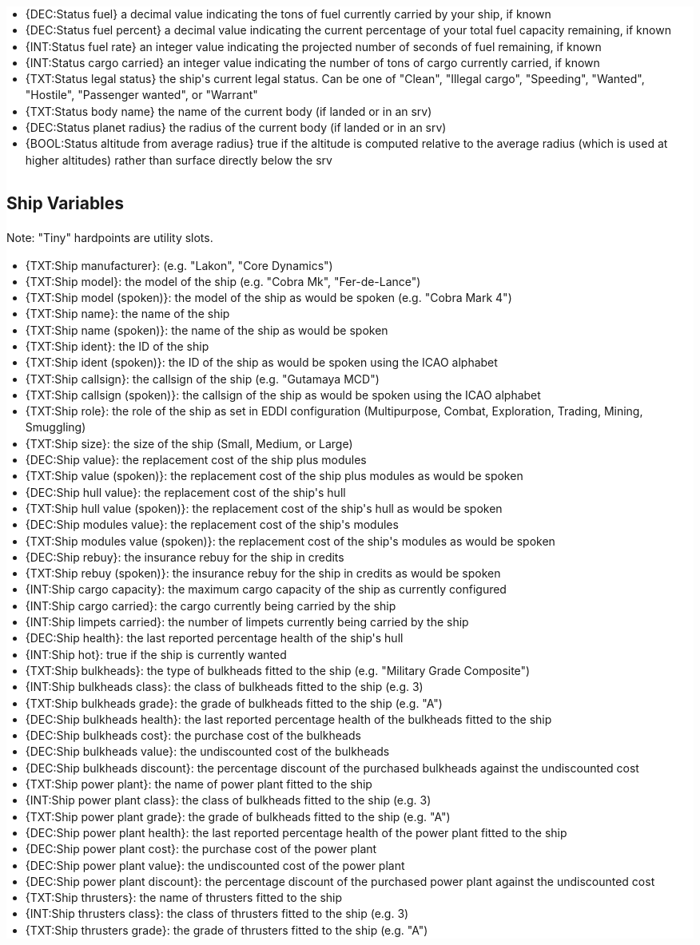   * {DEC:Status fuel} a decimal value indicating the tons of fuel currently carried by your ship, if known
  * {DEC:Status fuel percent} a decimal value indicating the current percentage of your total fuel capacity remaining, if known
  * {INT:Status fuel rate} an integer value indicating the projected number of seconds of fuel remaining, if known
  * {INT:Status cargo carried} an integer value indicating the number of tons of cargo currently carried, if known
  * {TXT:Status legal status} the ship's current legal status. Can be one of "Clean", "Illegal cargo", "Speeding", "Wanted", "Hostile", "Passenger wanted", or "Warrant"
  * {TXT:Status body name} the name of the current body (if landed or in an srv)
  * {DEC:Status planet radius} the radius of the current body (if landed or in an srv)
  * {BOOL:Status altitude from average radius} true if the altitude is computed relative to the average radius (which is used at higher altitudes) rather than surface directly below the srv

## Ship Variables
Note: "Tiny" hardpoints are utility slots.
  * {TXT:Ship manufacturer}: (e.g. "Lakon", "Core Dynamics")
  * {TXT:Ship model}: the model of the ship (e.g. "Cobra Mk", "Fer-de-Lance")
  * {TXT:Ship model (spoken)}: the model of the ship as would be spoken (e.g. "Cobra Mark 4")
  * {TXT:Ship name}: the name of the ship
  * {TXT:Ship name (spoken)}: the name of the ship as would be spoken
  * {TXT:Ship ident}: the ID of the ship
  * {TXT:Ship ident (spoken)}: the ID of the ship as would be spoken using the ICAO alphabet
  * {TXT:Ship callsign}: the callsign of the ship (e.g. "Gutamaya MCD")
  * {TXT:Ship callsign (spoken)}: the callsign of the ship as would be spoken using the ICAO alphabet
  * {TXT:Ship role}: the role of the ship as set in EDDI configuration (Multipurpose, Combat, Exploration, Trading, Mining, Smuggling)
  * {TXT:Ship size}: the size of the ship (Small, Medium, or Large)
  * {DEC:Ship value}: the replacement cost of the ship plus modules
  * {TXT:Ship value (spoken)}: the replacement cost of the ship plus modules as would be spoken
  * {DEC:Ship hull value}: the replacement cost of the ship's hull
  * {TXT:Ship hull value (spoken)}: the replacement cost of the ship's hull as would be spoken
  * {DEC:Ship modules value}: the replacement cost of the ship's modules
  * {TXT:Ship modules value (spoken)}: the replacement cost of the ship's modules as would be spoken
  * {DEC:Ship rebuy}: the insurance rebuy for the ship in credits
  * {TXT:Ship rebuy (spoken)}: the insurance rebuy for the ship in credits as would be spoken
  * {INT:Ship cargo capacity}: the maximum cargo capacity of the ship as currently configured
  * {INT:Ship cargo carried}: the cargo currently being carried by the ship
  * {INT:Ship limpets carried}: the number of limpets currently being carried by the ship
  * {DEC:Ship health}: the last reported percentage health of the ship's hull
  * {INT:Ship hot}: true if the ship is currently wanted
  * {TXT:Ship bulkheads}: the type of bulkheads fitted to the ship (e.g. "Military Grade Composite")
  * {INT:Ship bulkheads class}: the class of bulkheads fitted to the ship (e.g. 3)
  * {TXT:Ship bulkheads grade}: the grade of bulkheads fitted to the ship (e.g. "A")
  * {DEC:Ship bulkheads health}: the last reported percentage health of the bulkheads fitted to the ship
  * {DEC:Ship bulkheads cost}: the purchase cost of the bulkheads
  * {DEC:Ship bulkheads value}: the undiscounted cost of the bulkheads
  * {DEC:Ship bulkheads discount}: the percentage discount of the purchased bulkheads against the undiscounted cost
  * {TXT:Ship power plant}: the name of power plant fitted to the ship
  * {INT:Ship power plant class}: the class of bulkheads fitted to the ship (e.g. 3)
  * {TXT:Ship power plant grade}: the grade of bulkheads fitted to the ship (e.g. "A")
  * {DEC:Ship power plant health}: the last reported percentage health of the power plant fitted to the ship
  * {DEC:Ship power plant cost}: the purchase cost of the power plant
  * {DEC:Ship power plant value}: the undiscounted cost of the power plant
  * {DEC:Ship power plant discount}: the percentage discount of the purchased power plant against the undiscounted cost
  * {TXT:Ship thrusters}: the name of thrusters fitted to the ship
  * {INT:Ship thrusters class}: the class of thrusters fitted to the ship (e.g. 3)
  * {TXT:Ship thrusters grade}: the grade of thrusters fitted to the ship (e.g. "A")